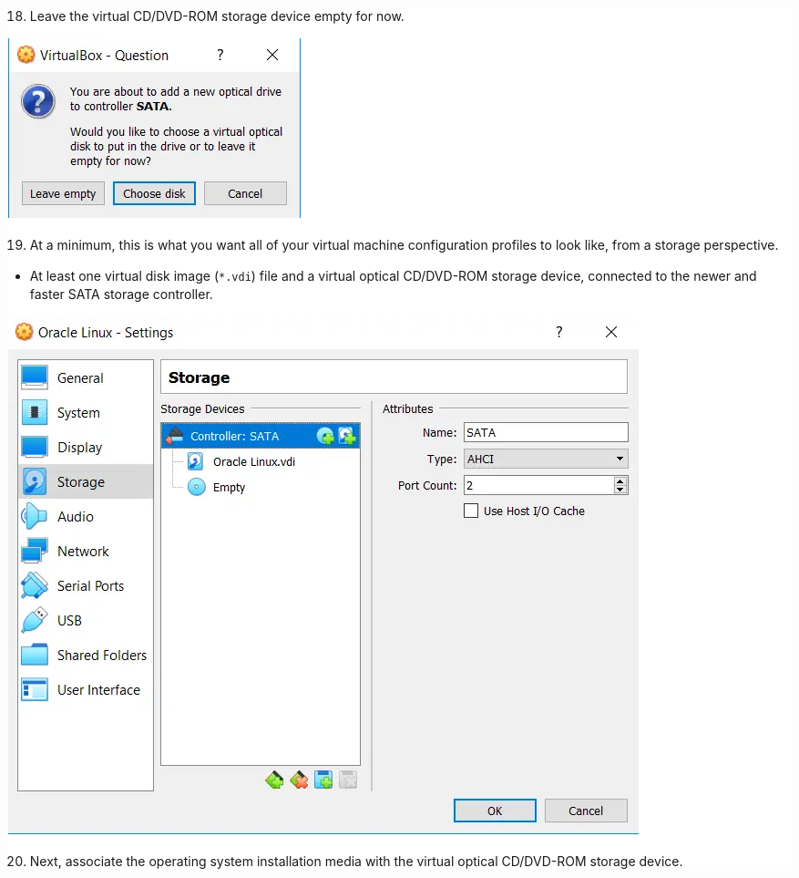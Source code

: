 18. Leave the virtual CD/DVD-ROM storage device empty for now.

![](../../img/1/6.img-18.webp)

19. At a minimum, this is what you want all of your virtual machine configuration profiles to look like, from a storage perspective.

- At least one virtual disk image (`*.vdi`) file and a virtual optical CD/DVD-ROM storage device, connected to the newer and faster SATA storage controller.

![](../../img/1/6.img-19.webp)

20. Next, associate the operating system installation media with the virtual optical CD/DVD-ROM storage device.
